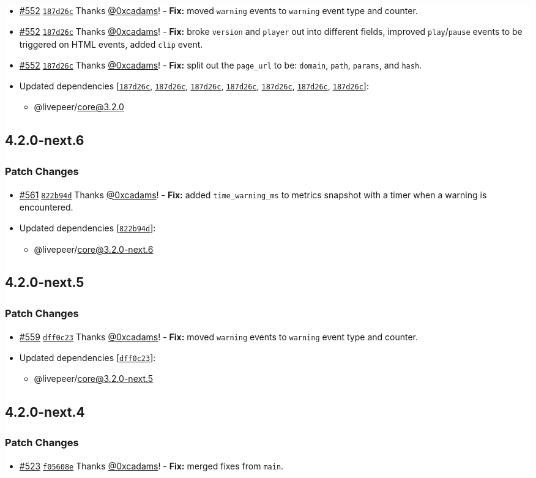- [#552](https://github.com/livepeer/ui-kit/pull/552) [`187d26c`](https://github.com/livepeer/ui-kit/commit/187d26cb6f7e355440e5a8d1819f9cc060a28ccb) Thanks [@0xcadams](https://github.com/0xcadams)! - **Fix:** moved `warning` events to `warning` event type and counter.

- [#552](https://github.com/livepeer/ui-kit/pull/552) [`187d26c`](https://github.com/livepeer/ui-kit/commit/187d26cb6f7e355440e5a8d1819f9cc060a28ccb) Thanks [@0xcadams](https://github.com/0xcadams)! - **Fix:** broke `version` and `player` out into different fields, improved `play`/`pause` events to be triggered on HTML events, added `clip` event.

- [#552](https://github.com/livepeer/ui-kit/pull/552) [`187d26c`](https://github.com/livepeer/ui-kit/commit/187d26cb6f7e355440e5a8d1819f9cc060a28ccb) Thanks [@0xcadams](https://github.com/0xcadams)! - **Fix:** split out the `page_url` to be: `domain`, `path`, `params`, and `hash`.

- Updated dependencies [[`187d26c`](https://github.com/livepeer/ui-kit/commit/187d26cb6f7e355440e5a8d1819f9cc060a28ccb), [`187d26c`](https://github.com/livepeer/ui-kit/commit/187d26cb6f7e355440e5a8d1819f9cc060a28ccb), [`187d26c`](https://github.com/livepeer/ui-kit/commit/187d26cb6f7e355440e5a8d1819f9cc060a28ccb), [`187d26c`](https://github.com/livepeer/ui-kit/commit/187d26cb6f7e355440e5a8d1819f9cc060a28ccb), [`187d26c`](https://github.com/livepeer/ui-kit/commit/187d26cb6f7e355440e5a8d1819f9cc060a28ccb), [`187d26c`](https://github.com/livepeer/ui-kit/commit/187d26cb6f7e355440e5a8d1819f9cc060a28ccb), [`187d26c`](https://github.com/livepeer/ui-kit/commit/187d26cb6f7e355440e5a8d1819f9cc060a28ccb)]:
  - @livepeer/core@3.2.0

## 4.2.0-next.6

### Patch Changes

- [#561](https://github.com/livepeer/ui-kit/pull/561) [`822b94d`](https://github.com/livepeer/ui-kit/commit/822b94d506a3a4b5607c814f506d5c1a9d2a41c9) Thanks [@0xcadams](https://github.com/0xcadams)! - **Fix:** added `time_warning_ms` to metrics snapshot with a timer when a warning is encountered.

- Updated dependencies [[`822b94d`](https://github.com/livepeer/ui-kit/commit/822b94d506a3a4b5607c814f506d5c1a9d2a41c9)]:
  - @livepeer/core@3.2.0-next.6

## 4.2.0-next.5

### Patch Changes

- [#559](https://github.com/livepeer/ui-kit/pull/559) [`dff0c23`](https://github.com/livepeer/ui-kit/commit/dff0c2353d4267e70a4f58ef560d8f429f3f2685) Thanks [@0xcadams](https://github.com/0xcadams)! - **Fix:** moved `warning` events to `warning` event type and counter.

- Updated dependencies [[`dff0c23`](https://github.com/livepeer/ui-kit/commit/dff0c2353d4267e70a4f58ef560d8f429f3f2685)]:
  - @livepeer/core@3.2.0-next.5

## 4.2.0-next.4

### Patch Changes

- [#523](https://github.com/livepeer/ui-kit/pull/523) [`f05608e`](https://github.com/livepeer/ui-kit/commit/f05608ed400c0e81c3e5bebc0f78aeeb5584fd95) Thanks [@0xcadams](https://github.com/0xcadams)! - **Fix:** merged fixes from `main`.
